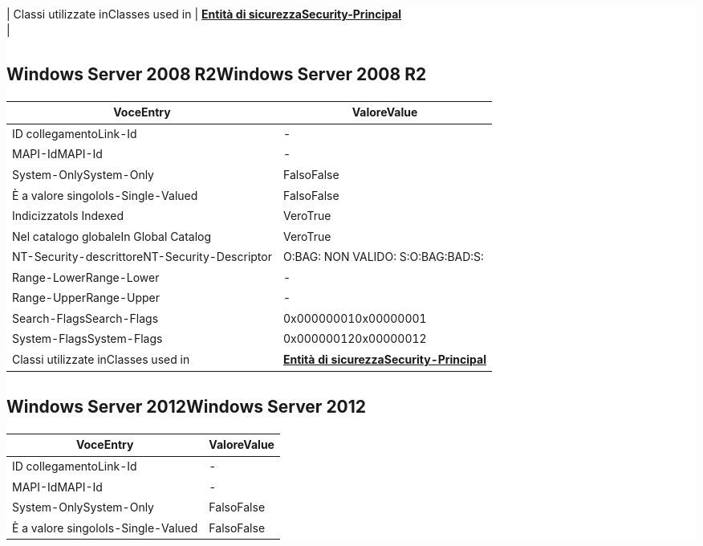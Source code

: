 | <span data-ttu-id="690da-223">Classi utilizzate in</span><span class="sxs-lookup"><span data-stu-id="690da-223">Classes used in</span></span>        | [<span data-ttu-id="690da-224">**Entità di sicurezza**</span><span class="sxs-lookup"><span data-stu-id="690da-224">**Security-Principal**</span></span>](c-securityprincipal.md)<br/> |



## <a name="windows-server-2008-r2"></a><span data-ttu-id="690da-225">Windows Server 2008 R2</span><span class="sxs-lookup"><span data-stu-id="690da-225">Windows Server 2008 R2</span></span>



| <span data-ttu-id="690da-226">Voce</span><span class="sxs-lookup"><span data-stu-id="690da-226">Entry</span></span> | <span data-ttu-id="690da-227">Valore</span><span class="sxs-lookup"><span data-stu-id="690da-227">Value</span></span> |
|------------------------|--------------------------------------------------------------|
| <span data-ttu-id="690da-228">ID collegamento</span><span class="sxs-lookup"><span data-stu-id="690da-228">Link-Id</span></span>                | \-                                                           |
| <span data-ttu-id="690da-229">MAPI-Id</span><span class="sxs-lookup"><span data-stu-id="690da-229">MAPI-Id</span></span>                | \-                                                           |
| <span data-ttu-id="690da-230">System-Only</span><span class="sxs-lookup"><span data-stu-id="690da-230">System-Only</span></span>            | <span data-ttu-id="690da-231">Falso</span><span class="sxs-lookup"><span data-stu-id="690da-231">False</span></span>                                                        |
| <span data-ttu-id="690da-232">È a valore singolo</span><span class="sxs-lookup"><span data-stu-id="690da-232">Is-Single-Valued</span></span>       | <span data-ttu-id="690da-233">Falso</span><span class="sxs-lookup"><span data-stu-id="690da-233">False</span></span>                                                        |
| <span data-ttu-id="690da-234">Indicizzato</span><span class="sxs-lookup"><span data-stu-id="690da-234">Is Indexed</span></span>             | <span data-ttu-id="690da-235">Vero</span><span class="sxs-lookup"><span data-stu-id="690da-235">True</span></span>                                                         |
| <span data-ttu-id="690da-236">Nel catalogo globale</span><span class="sxs-lookup"><span data-stu-id="690da-236">In Global Catalog</span></span>      | <span data-ttu-id="690da-237">Vero</span><span class="sxs-lookup"><span data-stu-id="690da-237">True</span></span>                                                         |
| <span data-ttu-id="690da-238">NT-Security-descrittore</span><span class="sxs-lookup"><span data-stu-id="690da-238">NT-Security-Descriptor</span></span> | <span data-ttu-id="690da-239">O:BAG: NON VALIDO: S:</span><span class="sxs-lookup"><span data-stu-id="690da-239">O:BAG:BAD:S:</span></span>                                                 |
| <span data-ttu-id="690da-240">Range-Lower</span><span class="sxs-lookup"><span data-stu-id="690da-240">Range-Lower</span></span>            | \-                                                           |
| <span data-ttu-id="690da-241">Range-Upper</span><span class="sxs-lookup"><span data-stu-id="690da-241">Range-Upper</span></span>            | \-                                                           |
| <span data-ttu-id="690da-242">Search-Flags</span><span class="sxs-lookup"><span data-stu-id="690da-242">Search-Flags</span></span>           | <span data-ttu-id="690da-243">0x00000001</span><span class="sxs-lookup"><span data-stu-id="690da-243">0x00000001</span></span>                                                   |
| <span data-ttu-id="690da-244">System-Flags</span><span class="sxs-lookup"><span data-stu-id="690da-244">System-Flags</span></span>           | <span data-ttu-id="690da-245">0x00000012</span><span class="sxs-lookup"><span data-stu-id="690da-245">0x00000012</span></span>                                                   |
| <span data-ttu-id="690da-246">Classi utilizzate in</span><span class="sxs-lookup"><span data-stu-id="690da-246">Classes used in</span></span>        | [<span data-ttu-id="690da-247">**Entità di sicurezza**</span><span class="sxs-lookup"><span data-stu-id="690da-247">**Security-Principal**</span></span>](c-securityprincipal.md)<br/> |



## <a name="windows-server-2012"></a><span data-ttu-id="690da-248">Windows Server 2012</span><span class="sxs-lookup"><span data-stu-id="690da-248">Windows Server 2012</span></span>



| <span data-ttu-id="690da-249">Voce</span><span class="sxs-lookup"><span data-stu-id="690da-249">Entry</span></span> | <span data-ttu-id="690da-250">Valore</span><span class="sxs-lookup"><span data-stu-id="690da-250">Value</span></span> |
|------------------------|--------------------------------------------------------------|
| <span data-ttu-id="690da-251">ID collegamento</span><span class="sxs-lookup"><span data-stu-id="690da-251">Link-Id</span></span>                | \-                                                           |
| <span data-ttu-id="690da-252">MAPI-Id</span><span class="sxs-lookup"><span data-stu-id="690da-252">MAPI-Id</span></span>                | \-                                                           |
| <span data-ttu-id="690da-253">System-Only</span><span class="sxs-lookup"><span data-stu-id="690da-253">System-Only</span></span>            | <span data-ttu-id="690da-254">Falso</span><span class="sxs-lookup"><span data-stu-id="690da-254">False</span></span>                                                        |
| <span data-ttu-id="690da-255">È a valore singolo</span><span class="sxs-lookup"><span data-stu-id="690da-255">Is-Single-Valued</span></span>       | <span data-ttu-id="690da-256">Falso</span><span class="sxs-lookup"><span data-stu-id="690da-256">False</span></span>                                                        |